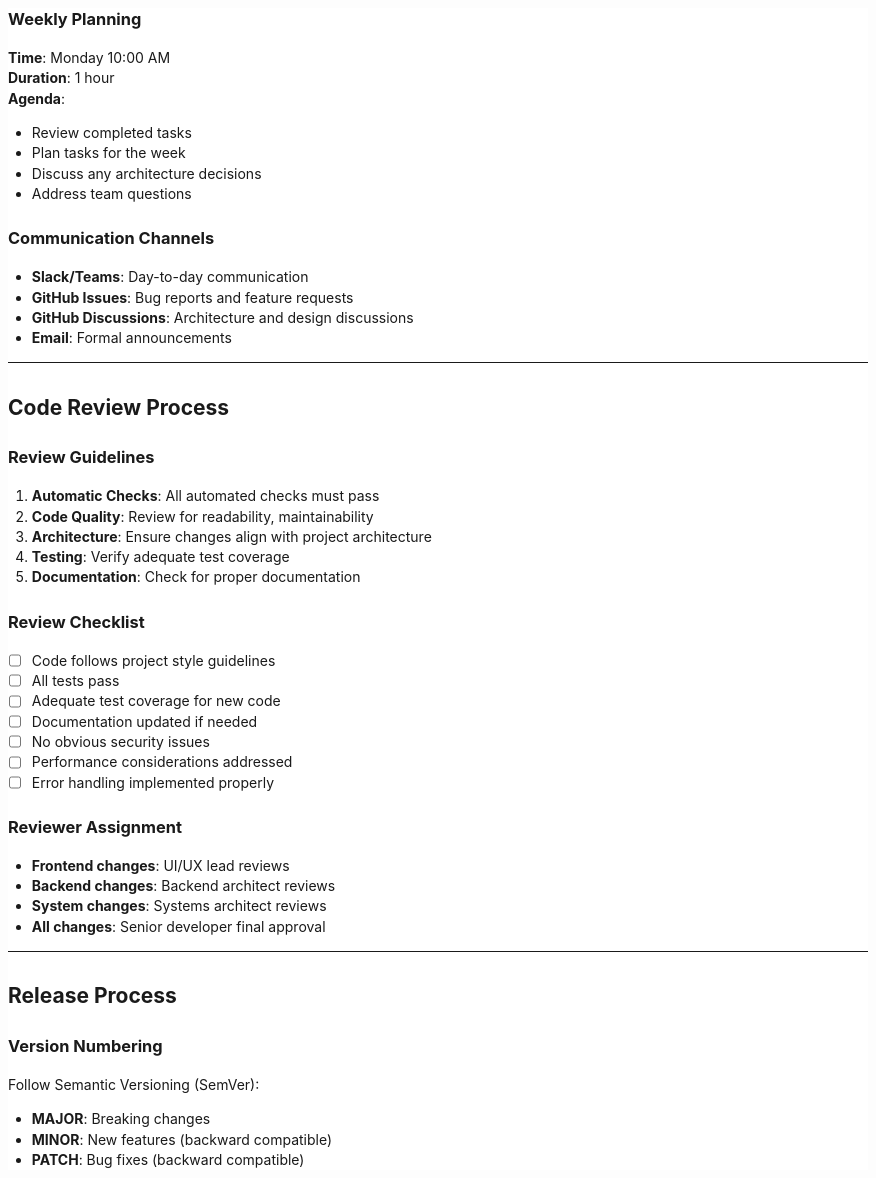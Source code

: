 ### Weekly Planning
**Time**: Monday 10:00 AM  
**Duration**: 1 hour  
**Agenda**:
- Review completed tasks
- Plan tasks for the week
- Discuss any architecture decisions
- Address team questions

### Communication Channels
- **Slack/Teams**: Day-to-day communication
- **GitHub Issues**: Bug reports and feature requests
- **GitHub Discussions**: Architecture and design discussions
- **Email**: Formal announcements

---

## Code Review Process

### Review Guidelines
1. **Automatic Checks**: All automated checks must pass
2. **Code Quality**: Review for readability, maintainability
3. **Architecture**: Ensure changes align with project architecture
4. **Testing**: Verify adequate test coverage
5. **Documentation**: Check for proper documentation

### Review Checklist
- [ ] Code follows project style guidelines
- [ ] All tests pass
- [ ] Adequate test coverage for new code
- [ ] Documentation updated if needed
- [ ] No obvious security issues
- [ ] Performance considerations addressed
- [ ] Error handling implemented properly

### Reviewer Assignment
- **Frontend changes**: UI/UX lead reviews
- **Backend changes**: Backend architect reviews
- **System changes**: Systems architect reviews
- **All changes**: Senior developer final approval

---

## Release Process

### Version Numbering
Follow Semantic Versioning (SemVer):
- **MAJOR**: Breaking changes
- **MINOR**: New features (backward compatible)
- **PATCH**: Bug fixes (backward compatible)
